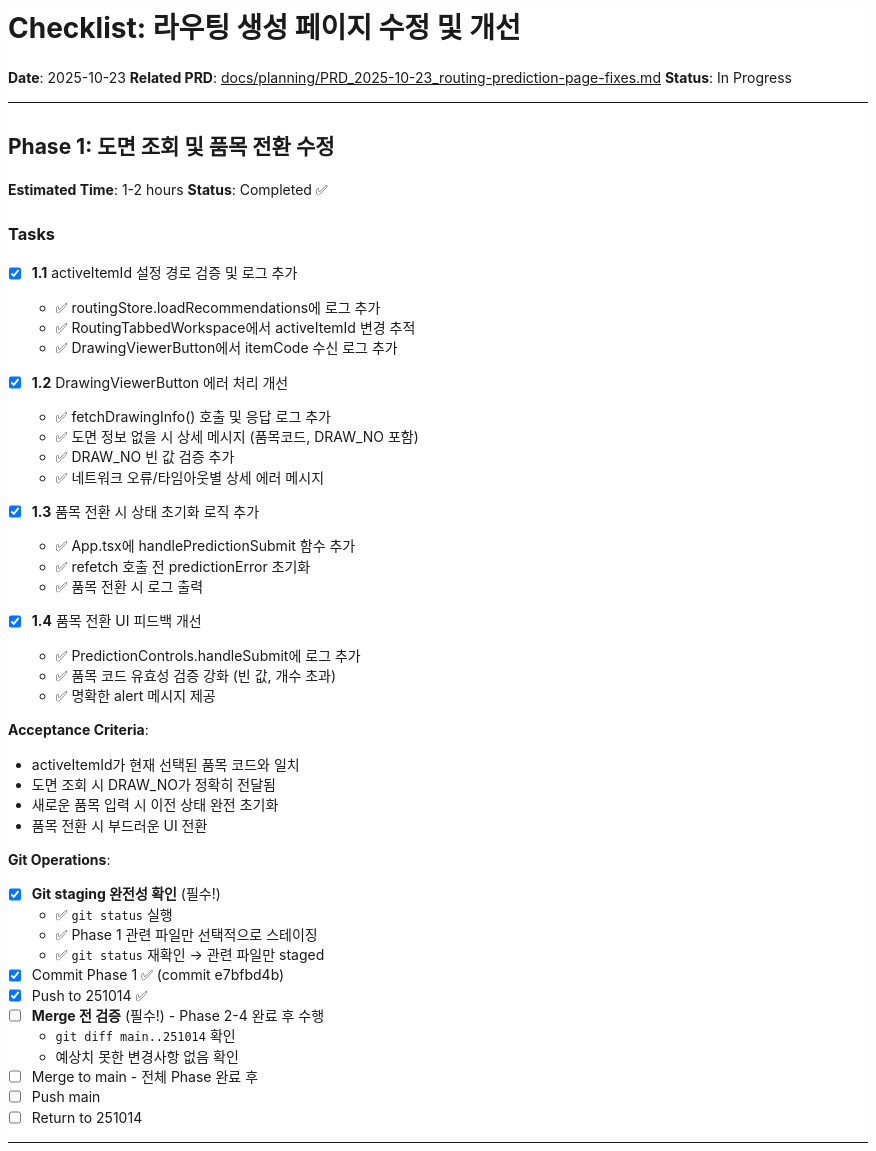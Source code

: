 # Checklist: 라우팅 생성 페이지 수정 및 개선

**Date**: 2025-10-23
**Related PRD**: [docs/planning/PRD_2025-10-23_routing-prediction-page-fixes.md](./PRD_2025-10-23_routing-prediction-page-fixes.md)
**Status**: In Progress

---

## Phase 1: 도면 조회 및 품목 전환 수정

**Estimated Time**: 1-2 hours
**Status**: Completed ✅

### Tasks

- [x] **1.1** activeItemId 설정 경로 검증 및 로그 추가
  - ✅ routingStore.loadRecommendations에 로그 추가
  - ✅ RoutingTabbedWorkspace에서 activeItemId 변경 추적
  - ✅ DrawingViewerButton에서 itemCode 수신 로그 추가

- [x] **1.2** DrawingViewerButton 에러 처리 개선
  - ✅ fetchDrawingInfo() 호출 및 응답 로그 추가
  - ✅ 도면 정보 없을 시 상세 메시지 (품목코드, DRAW_NO 포함)
  - ✅ DRAW_NO 빈 값 검증 추가
  - ✅ 네트워크 오류/타임아웃별 상세 에러 메시지

- [x] **1.3** 품목 전환 시 상태 초기화 로직 추가
  - ✅ App.tsx에 handlePredictionSubmit 함수 추가
  - ✅ refetch 호출 전 predictionError 초기화
  - ✅ 품목 전환 시 로그 출력

- [x] **1.4** 품목 전환 UI 피드백 개선
  - ✅ PredictionControls.handleSubmit에 로그 추가
  - ✅ 품목 코드 유효성 검증 강화 (빈 값, 개수 초과)
  - ✅ 명확한 alert 메시지 제공

**Acceptance Criteria**:
- activeItemId가 현재 선택된 품목 코드와 일치
- 도면 조회 시 DRAW_NO가 정확히 전달됨
- 새로운 품목 입력 시 이전 상태 완전 초기화
- 품목 전환 시 부드러운 UI 전환

**Git Operations**:
- [x] **Git staging 완전성 확인** (필수!)
  - ✅ `git status` 실행
  - ✅ Phase 1 관련 파일만 선택적으로 스테이징
  - ✅ `git status` 재확인 → 관련 파일만 staged
- [x] Commit Phase 1 ✅ (commit e7bfbd4b)
- [x] Push to 251014 ✅
- [ ] **Merge 전 검증** (필수!) - Phase 2-4 완료 후 수행
  - `git diff main..251014` 확인
  - 예상치 못한 변경사항 없음 확인
- [ ] Merge to main - 전체 Phase 완료 후
- [ ] Push main
- [ ] Return to 251014

---